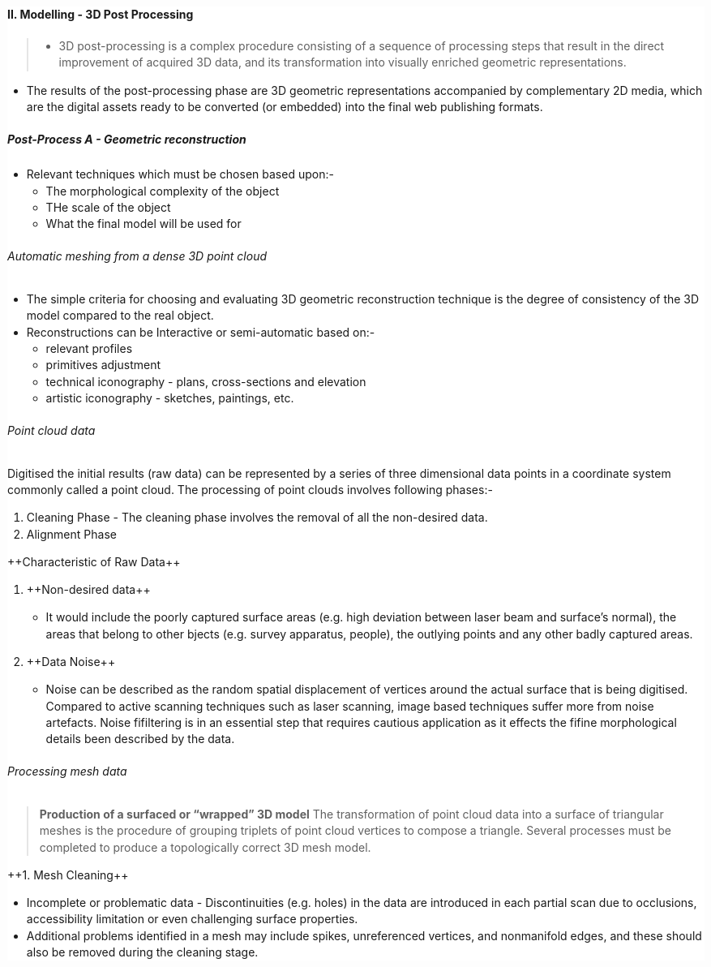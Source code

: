 

#### II. Modelling - 3D Post Processing
> - 3D post-processing is a complex procedure consisting of a sequence of processing steps that result in the direct improvement of acquired 3D data, and its transformation into visually enriched geometric representations.
- The results of the post-processing phase are 3D geometric representations accompanied by complementary 2D media, which are the digital assets ready to be converted (or embedded) into the final web publishing formats.

##### Post-Process A - Geometric reconstruction
- Relevant techniques which must be chosen based upon:-
	- The morphological complexity of the object
	- THe scale of the object
	- What the final model will be used for

###### Automatic meshing from a dense 3D point cloud
- The simple criteria for choosing and evaluating 3D geometric reconstruction technique is the degree of consistency of the 3D model compared to the real object.
- Reconstructions can be Interactive or semi-automatic based on:-
	* relevant profiles
	* primitives adjustment
	* technical iconography - plans, cross-sections and elevation
	* artistic iconography - sketches, paintings, etc.

###### Point cloud data
Digitised the initial results (raw data) can be represented by a series of three dimensional data points in a coordinate system commonly called a point cloud. The processing of point clouds involves following phases:-
1. Cleaning Phase - The cleaning phase involves the removal of all the non-desired data.
2. Alignment Phase

++Characteristic of Raw Data++

1. ++Non-desired data++
	- It would include the poorly captured surface areas (e.g. high deviation between laser beam and surface’s normal), the areas that belong to other bjects (e.g. survey apparatus, people), the outlying points and any other badly captured areas.

2. ++Data Noise++
	- Noise can be described as the random spatial displacement of vertices around the actual surface that is being digitised. Compared to active scanning techniques such as laser scanning, image based techniques suffer more from noise artefacts. Noise fifiltering is in an essential step that requires cautious application as it effects the fifine morphological details been described by the data.

###### Processing mesh data

> **Production of a surfaced or “wrapped” 3D model**
The transformation of point cloud data into a surface of triangular meshes is the procedure of grouping triplets of point cloud vertices to compose a triangle. Several processes must be completed to produce a topologically correct 3D mesh model.

++1. Mesh Cleaning++
- Incomplete or problematic data - Discontinuities (e.g. holes) in the data are introduced in each partial scan due to occlusions, accessibility limitation or even challenging surface properties.
- Additional problems identified in a mesh may include spikes, unreferenced vertices, and nonmanifold edges, and these should also be removed during the cleaning stage.
